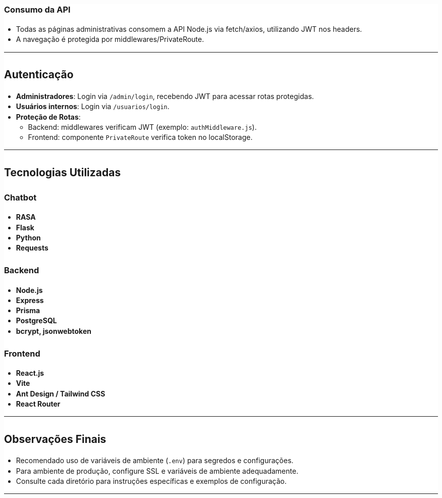 ### Consumo da API

- Todas as páginas administrativas consomem a API Node.js via fetch/axios, utilizando JWT nos headers.
- A navegação é protegida por middlewares/PrivateRoute.

---

## Autenticação

- **Administradores**: Login via `/admin/login`, recebendo JWT para acessar rotas protegidas.
- **Usuários internos**: Login via `/usuarios/login`.
- **Proteção de Rotas**:
  - Backend: middlewares verificam JWT (exemplo: `authMiddleware.js`).
  - Frontend: componente `PrivateRoute` verifica token no localStorage.

---

## Tecnologias Utilizadas

### Chatbot

- **RASA**
- **Flask**
- **Python**
- **Requests**

### Backend

- **Node.js**
- **Express**
- **Prisma**
- **PostgreSQL**
- **bcrypt, jsonwebtoken**

### Frontend

- **React.js**
- **Vite**
- **Ant Design / Tailwind CSS**
- **React Router**

---

## Observações Finais

- Recomendado uso de variáveis de ambiente (`.env`) para segredos e configurações.
- Para ambiente de produção, configure SSL e variáveis de ambiente adequadamente.
- Consulte cada diretório para instruções específicas e exemplos de configuração.

---